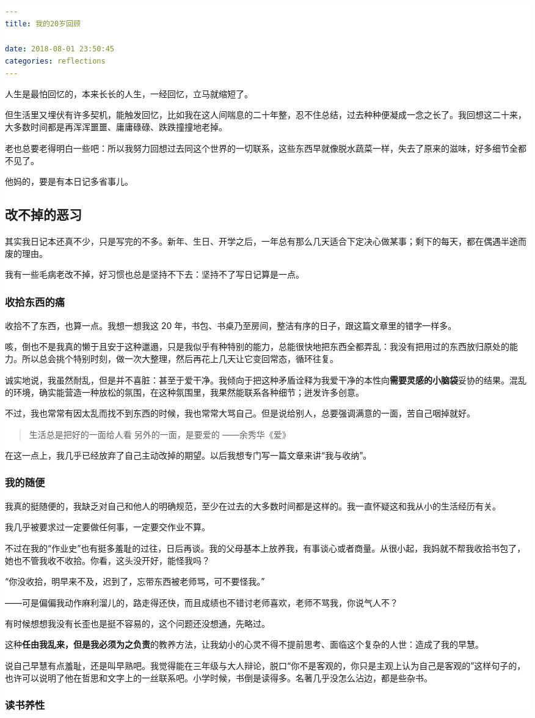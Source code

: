 ```yaml
---
title: 我的20岁回顾

date: 2018-08-01 23:50:45
categories: reflections
---
```

人生是最怕回忆的，本来长长的人生，一经回忆，立马就缩短了。

但生活里又埋伏有许多契机，能触发回忆，比如我在这人间喘息的二十年整，忍不住总结，过去种种便凝成一念之长了。我回想这二十来，大多数时间都是再浑浑噩噩、庸庸碌碌、跌跌撞撞地老掉。 

老也总要老得明白一些吧：所以我努力回想过去同这个世界的一切联系，这些东西早就像脱水蔬菜一样，失去了原来的滋味，好多细节全都不见了。

他妈的，要是有本日记多省事儿。

## 改不掉的恶习

其实我日记本还真不少，只是写完的不多。新年、生日、开学之后，一年总有那么几天适合下定决心做某事；剩下的每天，都在偶遇半途而废的理由。

我有一些毛病老改不掉，好习惯也总是坚持不下去：坚持不了写日记算是一点。

### 收拾东西的痛

收拾不了东西，也算一点。我想一想我这 20 年，书包、书桌乃至房间，整洁有序的日子，跟这篇文章里的错字一样多。

咳，倒也不是我真的懒于且安于这种邋遢，只是我似乎有种特别的能力，总能很快地把东西全都弄乱：我没有把用过的东西放归原处的能力。所以总会挑个特别时刻，做一次大整理，然后再花上几天让它变回常态，循环往复。

诚实地说，我虽然耐乱，但是并不喜脏：甚至于爱干净。我倾向于把这种矛盾诠释为我爱干净的本性向**需要灵感的小脑袋**妥协的结果。混乱的环境，确实能营造一种放松的氛围，在这种氛围里，我果然能联系各种细节；迸发许多创意。

不过，我也常常有因太乱而找不到东西的时候，我也常常大骂自己。但是说给别人，总要强调满意的一面，苦自己咽掉就好。

>生活总是把好的一面给人看
>另外的一面，是要爱的
>——余秀华《爱》

在这一点上，我几乎已经放弃了自己主动改掉的期望。以后我想专门写一篇文章来讲“我与收纳”。

### 我的随便

我真的挺随便的，我缺乏对自己和他人的明确规范，至少在过去的大多数时间都是这样的。我一直怀疑这和我从小的生活经历有关。

我几乎被要求过一定要做任何事，一定要交作业不算。

不过在我的“作业史”也有挺多羞耻的过往，日后再谈。我的父母基本上放养我，有事谈心或者商量。从很小起，我妈就不帮我收拾书包了，她也不管我收不收拾。你看，这头没开好，能怪我吗？

“你没收拾，明早来不及，迟到了，忘带东西被老师骂，可不要怪我。”

——可是偏偏我动作麻利溜儿的，路走得还快，而且成绩也不错讨老师喜欢，老师不骂我，你说气人不？

有时候想想我没有长歪也是挺不容易的，这个问题还没想通，先略过。

这种**任由我乱来，但是我必须为之负责**的教养方法，让我幼小的心灵不得不提前思考、面临这个复杂的人世：造成了我的早慧。

说自己早慧有点羞耻，还是叫早熟吧。我觉得能在三年级与大人辩论，脱口“你不是客观的，你只是主观上认为自己是客观的”这样句子的，也许可以说明了他在哲思和文字上的一丝联系吧。小学时候，书倒是读得多。名著几乎没怎么沾边，都是些杂书。

### 读书养性
